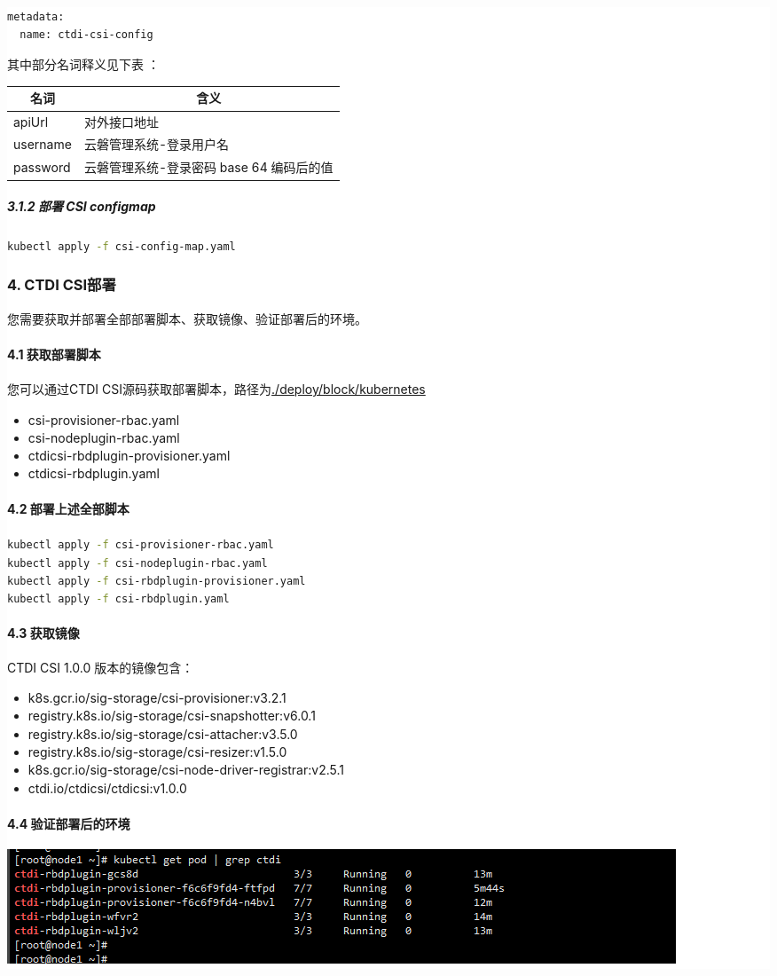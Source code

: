 ```sh
metadata:
  name: ctdi-csi-config
```

其中部分名词释义见下表 ：

| 名词     | 含义                                     |
| -------- | ---------------------------------------- |
| apiUrl   | 对外接口地址                             |
| username | 云磐管理系统-登录用户名                  |
| password | 云磐管理系统-登录密码 base 64 编码后的值 |

##### 3.1.2 部署 CSI configmap

```sh
kubectl apply -f csi-config-map.yaml
```

### 4. CTDI CSI部署

您需要获取并部署全部部署脚本、获取镜像、验证部署后的环境。

#### 4.1 获取部署脚本

您可以通过CTDI CSI源码获取部署脚本，路径为[./deploy/block/kubernetes]()

- csi-provisioner-rbac.yaml
- csi-nodeplugin-rbac.yaml
- ctdicsi-rbdplugin-provisioner.yaml
- ctdicsi-rbdplugin.yaml

#### 4.2 部署上述全部脚本

```sh
kubectl apply -f csi-provisioner-rbac.yaml
kubectl apply -f csi-nodeplugin-rbac.yaml
kubectl apply -f csi-rbdplugin-provisioner.yaml
kubectl apply -f csi-rbdplugin.yaml
```

#### 4.3 获取镜像

CTDI CSI 1.0.0 版本的镜像包含：

- k8s.gcr.io/sig-storage/csi-provisioner:v3.2.1
- registry.k8s.io/sig-storage/csi-snapshotter:v6.0.1
- registry.k8s.io/sig-storage/csi-attacher:v3.5.0
- registry.k8s.io/sig-storage/csi-resizer:v1.5.0
- k8s.gcr.io/sig-storage/csi-node-driver-registrar:v2.5.1
- ctdi.io/ctdicsi/ctdicsi:v1.0.0

#### 4.4 验证部署后的环境

![image-1](./assets/4.4deploy.png)
